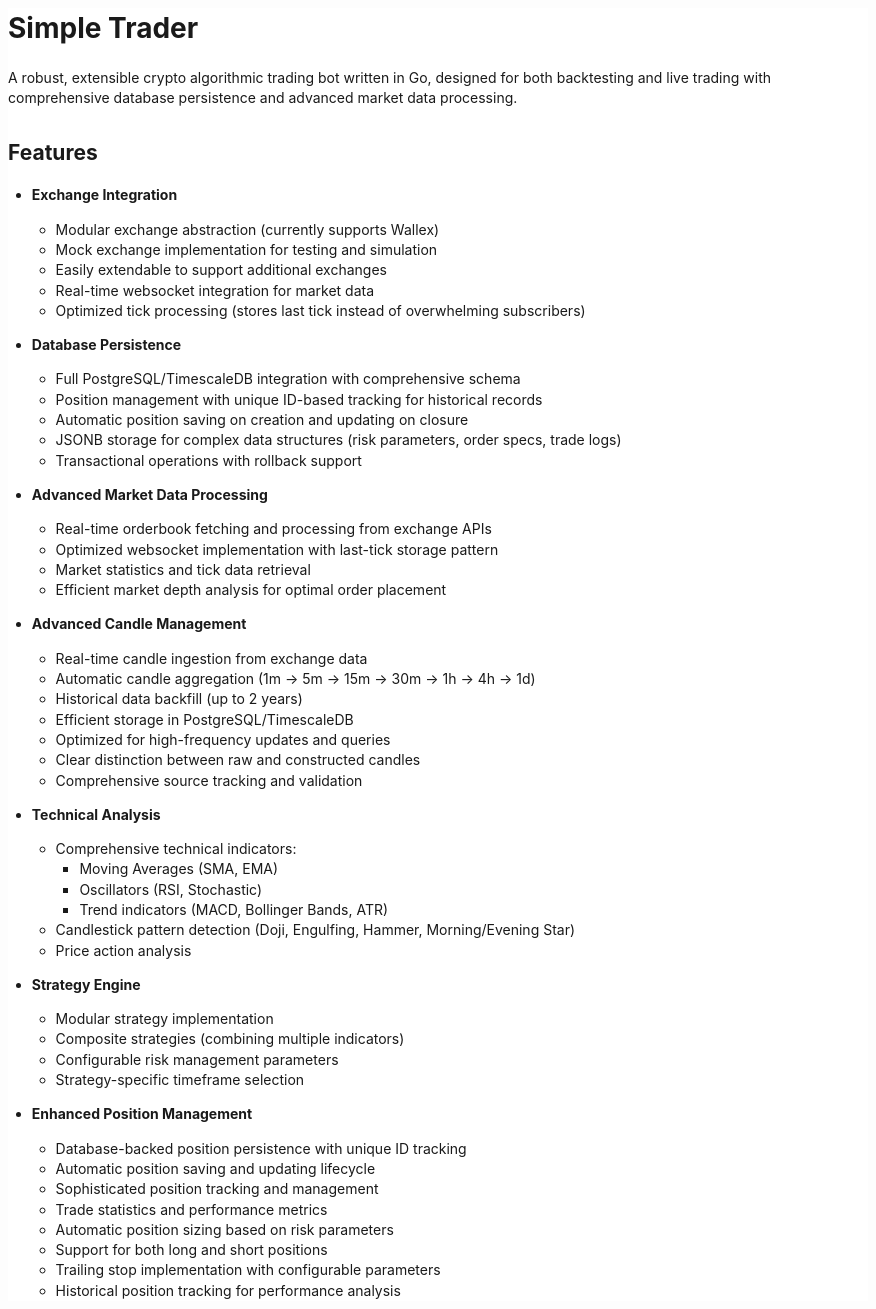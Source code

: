 # Simple Trader

A robust, extensible crypto algorithmic trading bot written in Go, designed for both backtesting and live trading with comprehensive database persistence and advanced market data processing.

## Features

- **Exchange Integration**
  - Modular exchange abstraction (currently supports Wallex)
  - Mock exchange implementation for testing and simulation
  - Easily extendable to support additional exchanges
  - Real-time websocket integration for market data
  - Optimized tick processing (stores last tick instead of overwhelming subscribers)

- **Database Persistence**
  - Full PostgreSQL/TimescaleDB integration with comprehensive schema
  - Position management with unique ID-based tracking for historical records
  - Automatic position saving on creation and updating on closure
  - JSONB storage for complex data structures (risk parameters, order specs, trade logs)
  - Transactional operations with rollback support

- **Advanced Market Data Processing**
  - Real-time orderbook fetching and processing from exchange APIs
  - Optimized websocket implementation with last-tick storage pattern
  - Market statistics and tick data retrieval
  - Efficient market depth analysis for optimal order placement

- **Advanced Candle Management**
  - Real-time candle ingestion from exchange data
  - Automatic candle aggregation (1m → 5m → 15m → 30m → 1h → 4h → 1d)
  - Historical data backfill (up to 2 years)
  - Efficient storage in PostgreSQL/TimescaleDB
  - Optimized for high-frequency updates and queries
  - Clear distinction between raw and constructed candles
  - Comprehensive source tracking and validation

- **Technical Analysis**
  - Comprehensive technical indicators:
    - Moving Averages (SMA, EMA)
    - Oscillators (RSI, Stochastic)
    - Trend indicators (MACD, Bollinger Bands, ATR)
  - Candlestick pattern detection (Doji, Engulfing, Hammer, Morning/Evening Star)
  - Price action analysis

- **Strategy Engine**
  - Modular strategy implementation
  - Composite strategies (combining multiple indicators)
  - Configurable risk management parameters
  - Strategy-specific timeframe selection

- **Enhanced Position Management**
  - Database-backed position persistence with unique ID tracking
  - Automatic position saving and updating lifecycle
  - Sophisticated position tracking and management
  - Trade statistics and performance metrics
  - Automatic position sizing based on risk parameters
  - Support for both long and short positions
  - Trailing stop implementation with configurable parameters
  - Historical position tracking for performance analysis
